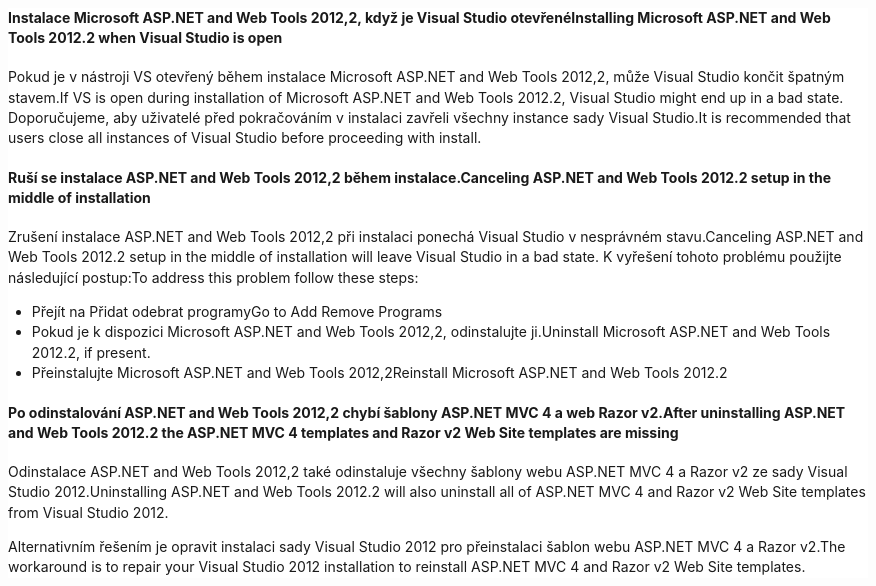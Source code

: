 #### <a name="installing-microsoft-aspnet-and-web-tools-20122-when-visual-studio-is-open"></a><span data-ttu-id="c4fe8-247">Instalace Microsoft ASP.NET and Web Tools 2012,2, když je Visual Studio otevřené</span><span class="sxs-lookup"><span data-stu-id="c4fe8-247">Installing Microsoft ASP.NET and Web Tools 2012.2 when Visual Studio is open</span></span>

<span data-ttu-id="c4fe8-248">Pokud je v nástroji VS otevřený během instalace Microsoft ASP.NET and Web Tools 2012,2, může Visual Studio končit špatným stavem.</span><span class="sxs-lookup"><span data-stu-id="c4fe8-248">If VS is open during installation of Microsoft ASP.NET and Web Tools 2012.2, Visual Studio might end up in a bad state.</span></span> <span data-ttu-id="c4fe8-249">Doporučujeme, aby uživatelé před pokračováním v instalaci zavřeli všechny instance sady Visual Studio.</span><span class="sxs-lookup"><span data-stu-id="c4fe8-249">It is recommended that users close all instances of Visual Studio before proceeding with install.</span></span>

#### <a name="canceling-aspnet-and-web-tools-20122-setup-in-the-middle-of-installation"></a><span data-ttu-id="c4fe8-250">Ruší se instalace ASP.NET and Web Tools 2012,2 během instalace.</span><span class="sxs-lookup"><span data-stu-id="c4fe8-250">Canceling ASP.NET and Web Tools 2012.2 setup in the middle of installation</span></span>

<span data-ttu-id="c4fe8-251">Zrušení instalace ASP.NET and Web Tools 2012,2 při instalaci ponechá Visual Studio v nesprávném stavu.</span><span class="sxs-lookup"><span data-stu-id="c4fe8-251">Canceling ASP.NET and Web Tools 2012.2 setup in the middle of installation will leave Visual Studio in a bad state.</span></span> <span data-ttu-id="c4fe8-252">K vyřešení tohoto problému použijte následující postup:</span><span class="sxs-lookup"><span data-stu-id="c4fe8-252">To address this problem follow these steps:</span></span> 

- <span data-ttu-id="c4fe8-253">Přejít na Přidat odebrat programy</span><span class="sxs-lookup"><span data-stu-id="c4fe8-253">Go to Add Remove Programs</span></span>
- <span data-ttu-id="c4fe8-254">Pokud je k dispozici Microsoft ASP.NET and Web Tools 2012,2, odinstalujte ji.</span><span class="sxs-lookup"><span data-stu-id="c4fe8-254">Uninstall Microsoft ASP.NET and Web Tools 2012.2, if present.</span></span>
- <span data-ttu-id="c4fe8-255">Přeinstalujte Microsoft ASP.NET and Web Tools 2012,2</span><span class="sxs-lookup"><span data-stu-id="c4fe8-255">Reinstall Microsoft ASP.NET and Web Tools 2012.2</span></span>

#### <a name="after-uninstalling-aspnet-and-web-tools-20122-the-aspnet-mvc-4-templates-and-razor-v2-web-site-templates-are-missing"></a><span data-ttu-id="c4fe8-256">Po odinstalování ASP.NET and Web Tools 2012,2 chybí šablony ASP.NET MVC 4 a web Razor v2.</span><span class="sxs-lookup"><span data-stu-id="c4fe8-256">After uninstalling ASP.NET and Web Tools 2012.2 the ASP.NET MVC 4 templates and Razor v2 Web Site templates are missing</span></span>

<span data-ttu-id="c4fe8-257">Odinstalace ASP.NET and Web Tools 2012,2 také odinstaluje všechny šablony webu ASP.NET MVC 4 a Razor v2 ze sady Visual Studio 2012.</span><span class="sxs-lookup"><span data-stu-id="c4fe8-257">Uninstalling ASP.NET and Web Tools 2012.2 will also uninstall all of ASP.NET MVC 4 and Razor v2 Web Site templates from Visual Studio 2012.</span></span>

<span data-ttu-id="c4fe8-258">Alternativním řešením je opravit instalaci sady Visual Studio 2012 pro přeinstalaci šablon webu ASP.NET MVC 4 a Razor v2.</span><span class="sxs-lookup"><span data-stu-id="c4fe8-258">The workaround is to repair your Visual Studio 2012 installation to reinstall ASP.NET MVC 4 and Razor v2 Web Site templates.</span></span>
